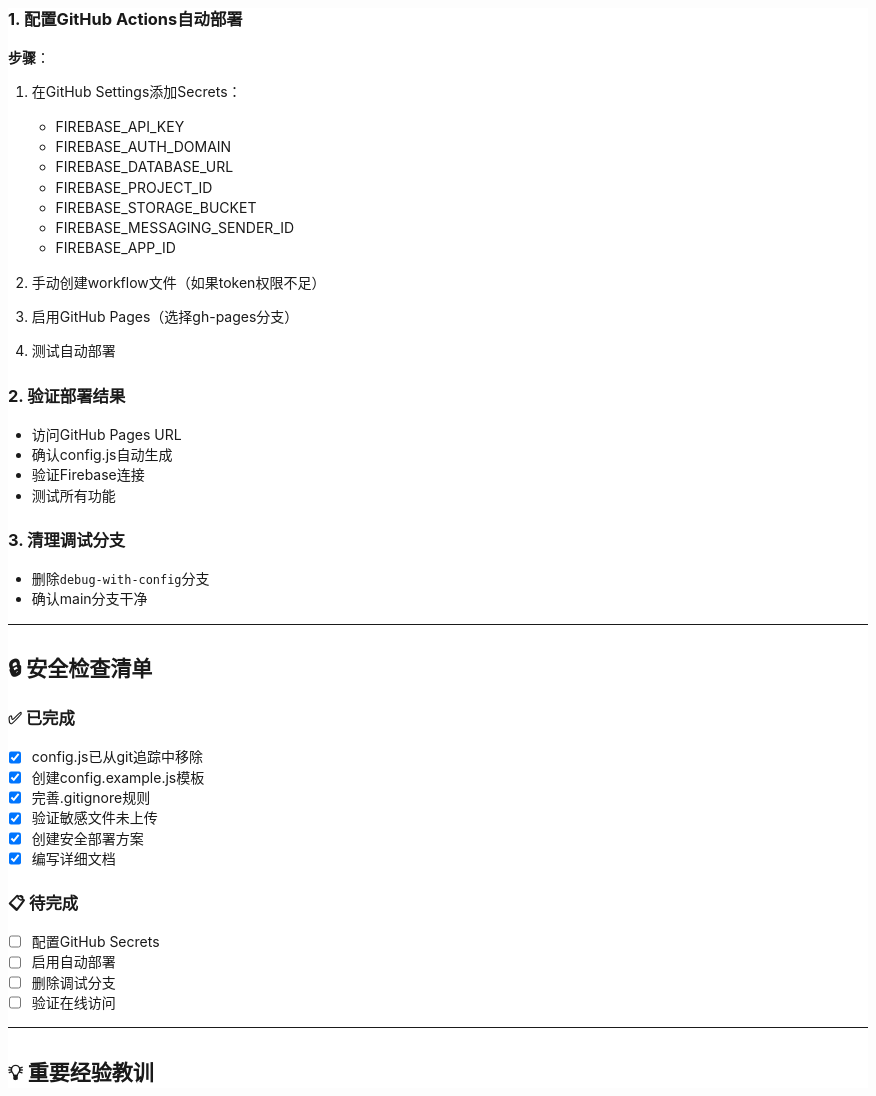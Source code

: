 ### 1. 配置GitHub Actions自动部署

**步骤**：
1. 在GitHub Settings添加Secrets：
   - FIREBASE_API_KEY
   - FIREBASE_AUTH_DOMAIN
   - FIREBASE_DATABASE_URL
   - FIREBASE_PROJECT_ID
   - FIREBASE_STORAGE_BUCKET
   - FIREBASE_MESSAGING_SENDER_ID
   - FIREBASE_APP_ID

2. 手动创建workflow文件（如果token权限不足）

3. 启用GitHub Pages（选择gh-pages分支）

4. 测试自动部署

### 2. 验证部署结果

- 访问GitHub Pages URL
- 确认config.js自动生成
- 验证Firebase连接
- 测试所有功能

### 3. 清理调试分支

- 删除`debug-with-config`分支
- 确认main分支干净

---

## 🔒 安全检查清单

### ✅ 已完成
- [x] config.js已从git追踪中移除
- [x] 创建config.example.js模板
- [x] 完善.gitignore规则
- [x] 验证敏感文件未上传
- [x] 创建安全部署方案
- [x] 编写详细文档

### 📋 待完成
- [ ] 配置GitHub Secrets
- [ ] 启用自动部署
- [ ] 删除调试分支
- [ ] 验证在线访问

---

## 💡 重要经验教训

